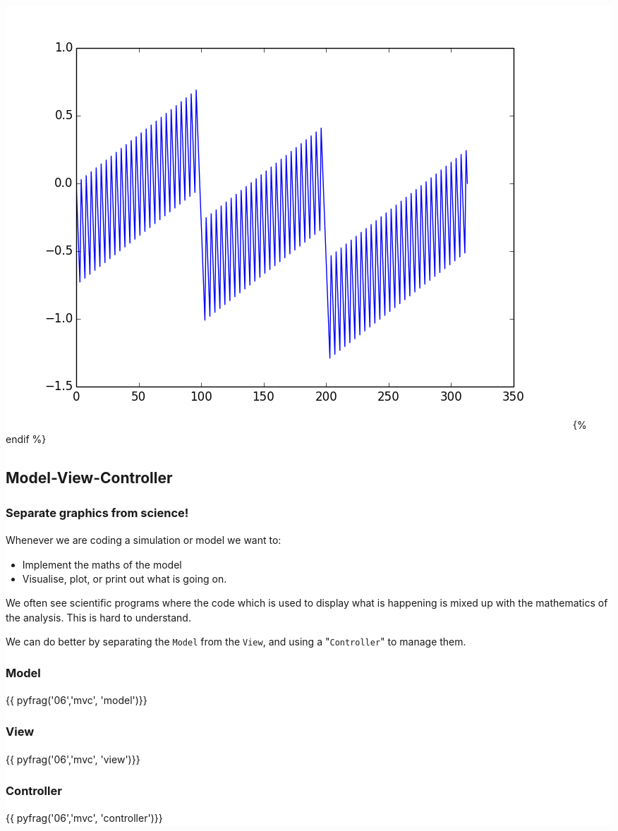 ![Deviation of year length from average 1700-2014](session06/python/deviation.png)
{% endif %}

## Model-View-Controller

### Separate graphics from science!

Whenever we are coding a simulation or model we want to:

* Implement the maths of the model
* Visualise, plot, or print out what is going on.

We often see scientific programs where the code which is used to display what is happening is mixed up with the
mathematics of the analysis. This is hard to understand.

We can do better by separating the `Model` from the `View`, and using a "`Controller`" to manage them.

### Model

{{ pyfrag('06','mvc', 'model')}}

### View

{{ pyfrag('06','mvc', 'view')}}


### Controller

{{ pyfrag('06','mvc', 'controller')}}
